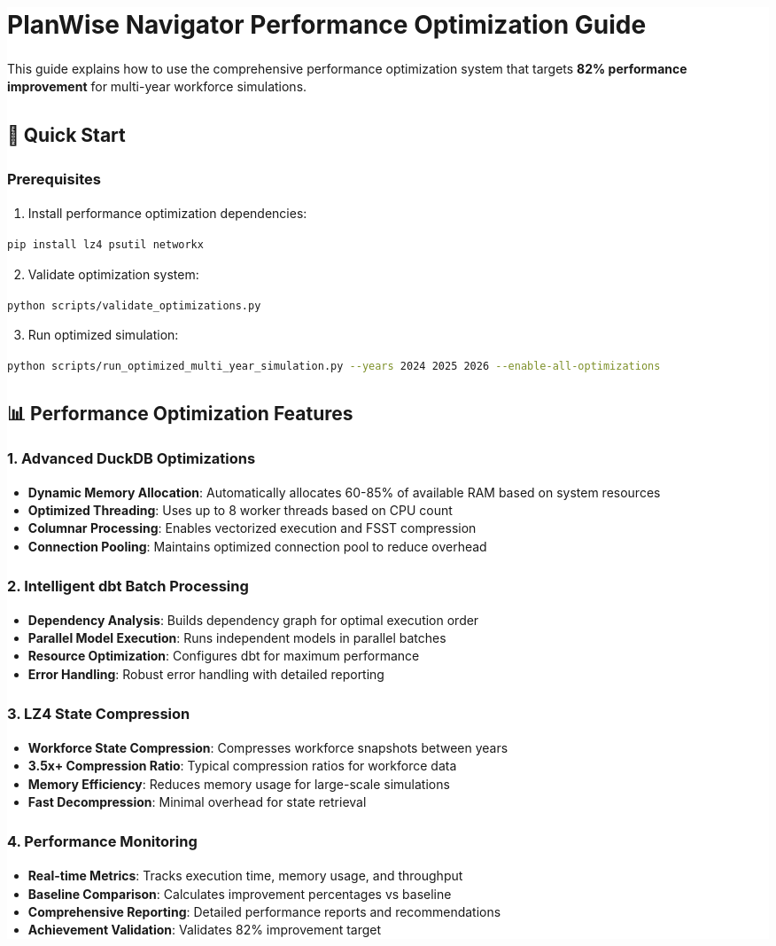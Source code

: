 # PlanWise Navigator Performance Optimization Guide

This guide explains how to use the comprehensive performance optimization system that targets **82% performance improvement** for multi-year workforce simulations.

## 🚀 Quick Start

### Prerequisites

1. Install performance optimization dependencies:
```bash
pip install lz4 psutil networkx
```

2. Validate optimization system:
```bash
python scripts/validate_optimizations.py
```

3. Run optimized simulation:
```bash
python scripts/run_optimized_multi_year_simulation.py --years 2024 2025 2026 --enable-all-optimizations
```

## 📊 Performance Optimization Features

### 1. Advanced DuckDB Optimizations
- **Dynamic Memory Allocation**: Automatically allocates 60-85% of available RAM based on system resources
- **Optimized Threading**: Uses up to 8 worker threads based on CPU count
- **Columnar Processing**: Enables vectorized execution and FSST compression
- **Connection Pooling**: Maintains optimized connection pool to reduce overhead

### 2. Intelligent dbt Batch Processing
- **Dependency Analysis**: Builds dependency graph for optimal execution order
- **Parallel Model Execution**: Runs independent models in parallel batches
- **Resource Optimization**: Configures dbt for maximum performance
- **Error Handling**: Robust error handling with detailed reporting

### 3. LZ4 State Compression
- **Workforce State Compression**: Compresses workforce snapshots between years
- **3.5x+ Compression Ratio**: Typical compression ratios for workforce data
- **Memory Efficiency**: Reduces memory usage for large-scale simulations
- **Fast Decompression**: Minimal overhead for state retrieval

### 4. Performance Monitoring
- **Real-time Metrics**: Tracks execution time, memory usage, and throughput
- **Baseline Comparison**: Calculates improvement percentages vs baseline
- **Comprehensive Reporting**: Detailed performance reports and recommendations
- **Achievement Validation**: Validates 82% improvement target
